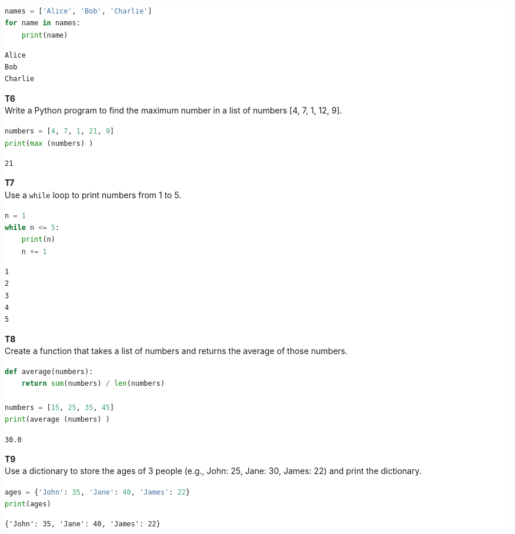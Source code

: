 ```python
names = ['Alice', 'Bob', 'Charlie']
for name in names:
    print(name)
```
```
Alice
Bob
Charlie
```

**T6**<br>
Write a Python program to find the maximum number in a list of numbers [4, 7, 1, 12, 9].

```python
numbers = [4, 7, 1, 21, 9]
print(max (numbers) )
```
```
21
```

**T7**<br>
Use a `while` loop to print numbers from 1 to 5.

```python
n = 1
while n <= 5: 
    print(n)
    n += 1
```
```
1
2
3
4
5
```

**T8**<br>
Create a function that takes a list of numbers and returns the average of those numbers.

```python
def average(numbers):
    return sum(numbers) / len(numbers)

numbers = [15, 25, 35, 45]
print(average (numbers) )
```
```
30.0
```

**T9**<br>
Use a dictionary to store the ages of 3 people (e.g., John: 25, Jane: 30, James: 22) and print the dictionary.

```python
ages = {'John': 35, 'Jane': 40, 'James': 22}
print(ages)
```
```
{'John': 35, 'Jane': 40, 'James': 22}
```
